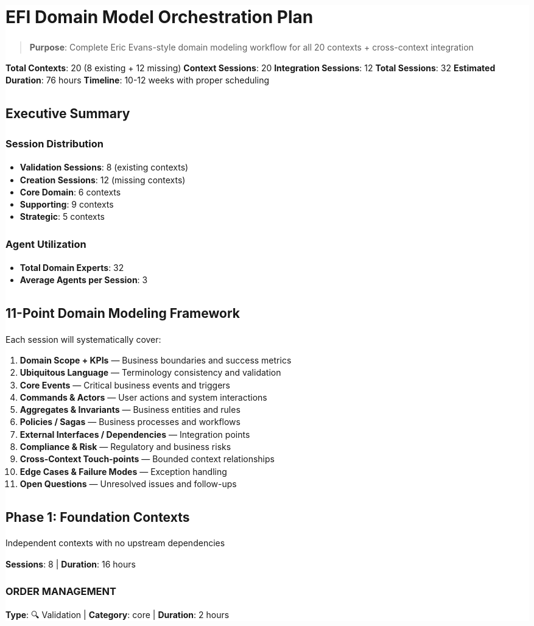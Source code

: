# EFI Domain Model Orchestration Plan

> **Purpose**: Complete Eric Evans-style domain modeling workflow for all 20 contexts + cross-context integration

**Total Contexts**: 20 (8 existing + 12 missing)
**Context Sessions**: 20
**Integration Sessions**: 12
**Total Sessions**: 32
**Estimated Duration**: 76 hours
**Timeline**: 10-12 weeks with proper scheduling

## Executive Summary

### Session Distribution
- **Validation Sessions**: 8 (existing contexts)
- **Creation Sessions**: 12 (missing contexts)
- **Core Domain**: 6 contexts
- **Supporting**: 9 contexts
- **Strategic**: 5 contexts

### Agent Utilization
- **Total Domain Experts**: 32
- **Average Agents per Session**: 3

## 11-Point Domain Modeling Framework

Each session will systematically cover:

1. **Domain Scope + KPIs** — Business boundaries and success metrics
2. **Ubiquitous Language** — Terminology consistency and validation
3. **Core Events** — Critical business events and triggers
4. **Commands & Actors** — User actions and system interactions
5. **Aggregates & Invariants** — Business entities and rules
6. **Policies / Sagas** — Business processes and workflows
7. **External Interfaces / Dependencies** — Integration points
8. **Compliance & Risk** — Regulatory and business risks
9. **Cross‑Context Touch‑points** — Bounded context relationships
10. **Edge Cases & Failure Modes** — Exception handling
11. **Open Questions** — Unresolved issues and follow-ups

## Phase 1: Foundation Contexts

Independent contexts with no upstream dependencies

**Sessions**: 8 | **Duration**: 16 hours

### ORDER MANAGEMENT

**Type**: 🔍 Validation | **Category**: core | **Duration**: 2 hours
